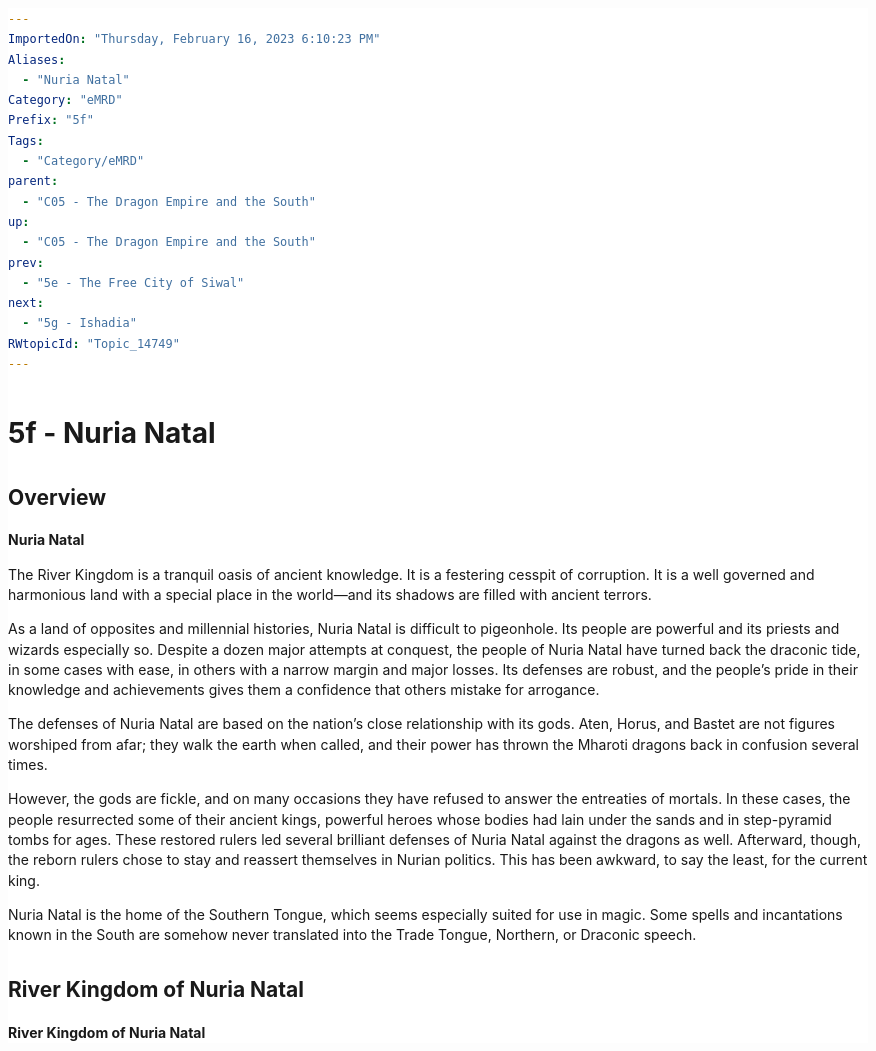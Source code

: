 ```yaml
---
ImportedOn: "Thursday, February 16, 2023 6:10:23 PM"
Aliases:
  - "Nuria Natal"
Category: "eMRD"
Prefix: "5f"
Tags:
  - "Category/eMRD"
parent:
  - "C05 - The Dragon Empire and the South"
up:
  - "C05 - The Dragon Empire and the South"
prev:
  - "5e - The Free City of Siwal"
next:
  - "5g - Ishadia"
RWtopicId: "Topic_14749"
---
```

# 5f - Nuria Natal
## Overview
**Nuria Natal**

The River Kingdom is a tranquil oasis of ancient knowledge. It is a festering cesspit of corruption. It is a well governed and harmonious land with a special place in the world—and its shadows are filled with ancient terrors.

As a land of opposites and millennial histories, Nuria Natal is difficult to pigeonhole. Its people are powerful and its priests and wizards especially so. Despite a dozen major attempts at conquest, the people of Nuria Natal have turned back the draconic tide, in some cases with ease, in others with a narrow margin and major losses. Its defenses are robust, and the people’s pride in their knowledge and achievements gives them a confidence that others mistake for arrogance.

The defenses of Nuria Natal are based on the nation’s close relationship with its gods. Aten, Horus, and Bastet are not figures worshiped from afar; they walk the earth when called, and their power has thrown the Mharoti dragons back in confusion several times.

However, the gods are fickle, and on many occasions they have refused to answer the entreaties of mortals. In these cases, the people resurrected some of their ancient kings, powerful heroes whose bodies had lain under the sands and in step-pyramid tombs for ages. These restored rulers led several brilliant defenses of Nuria Natal against the dragons as well. Afterward, though, the reborn rulers chose to stay and reassert themselves in Nurian politics. This has been awkward, to say the least, for the current king.

Nuria Natal is the home of the Southern Tongue, which seems especially suited for use in magic. Some spells and incantations known in the South are somehow never translated into the Trade Tongue, Northern, or Draconic speech.

## River Kingdom of Nuria Natal
**River Kingdom of Nuria Natal**
